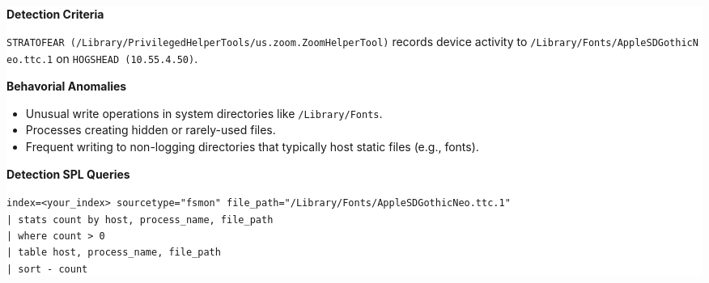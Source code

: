 **Detection Criteria**

`STRATOFEAR (/Library/PrivilegedHelperTools/us.zoom.ZoomHelperTool)` records device activity to `/Library/Fonts/AppleSDGothicNeo.ttc.1` on `HOGSHEAD (10.55.4.50)`.

**Behavorial Anomalies**

* Unusual write operations in system directories like `/Library/Fonts`.
* Processes creating hidden or rarely-used files.
* Frequent writing to non-logging directories that typically host static files (e.g., fonts).

**Detection SPL Queries**

```
index=<your_index> sourcetype="fsmon" file_path="/Library/Fonts/AppleSDGothicNeo.ttc.1"
| stats count by host, process_name, file_path
| where count > 0
| table host, process_name, file_path
| sort - count
```
